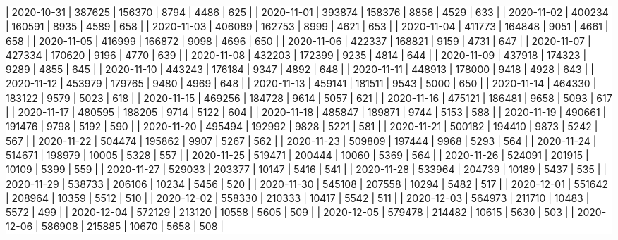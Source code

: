 | 2020-10-31 | 387625 | 156370 | 8794 | 4486 | 625 |
| 2020-11-01 | 393874 | 158376 | 8856 | 4529 | 633 |
| 2020-11-02 | 400234 | 160591 | 8935 | 4589 | 658 |
| 2020-11-03 | 406089 | 162753 | 8999 | 4621 | 653 |
| 2020-11-04 | 411773 | 164848 | 9051 | 4661 | 658 |
| 2020-11-05 | 416999 | 166872 | 9098 | 4696 | 650 |
| 2020-11-06 | 422337 | 168821 | 9159 | 4731 | 647 |
| 2020-11-07 | 427334 | 170620 | 9196 | 4770 | 639 |
| 2020-11-08 | 432203 | 172399 | 9235 | 4814 | 644 |
| 2020-11-09 | 437918 | 174323 | 9289 | 4855 | 645 |
| 2020-11-10 | 443243 | 176184 | 9347 | 4892 | 648 |
| 2020-11-11 | 448913 | 178000 | 9418 | 4928 | 643 |
| 2020-11-12 | 453979 | 179765 | 9480 | 4969 | 648 |
| 2020-11-13 | 459141 | 181511 | 9543 | 5000 | 650 |
| 2020-11-14 | 464330 | 183122 | 9579 | 5023 | 618 |
| 2020-11-15 | 469256 | 184728 | 9614 | 5057 | 621 |
| 2020-11-16 | 475121 | 186481 | 9658 | 5093 | 617 |
| 2020-11-17 | 480595 | 188205 | 9714 | 5122 | 604 |
| 2020-11-18 | 485847 | 189871 | 9744 | 5153 | 588 |
| 2020-11-19 | 490661 | 191476 | 9798 | 5192 | 590 |
| 2020-11-20 | 495494 | 192992 | 9828 | 5221 | 581 |
| 2020-11-21 | 500182 | 194410 | 9873 | 5242 | 567 |
| 2020-11-22 | 504474 | 195862 | 9907 | 5267 | 562 |
| 2020-11-23 | 509809 | 197444 | 9968 | 5293 | 564 |
| 2020-11-24 | 514671 | 198979 | 10005 | 5328 | 557 |
| 2020-11-25 | 519471 | 200444 | 10060 | 5369 | 564 |
| 2020-11-26 | 524091 | 201915 | 10109 | 5399 | 559 |
| 2020-11-27 | 529033 | 203377 | 10147 | 5416 | 541 |
| 2020-11-28 | 533964 | 204739 | 10189 | 5437 | 535 |
| 2020-11-29 | 538733 | 206106 | 10234 | 5456 | 520 |
| 2020-11-30 | 545108 | 207558 | 10294 | 5482 | 517 |
| 2020-12-01 | 551642 | 208964 | 10359 | 5512 | 510 |
| 2020-12-02 | 558330 | 210333 | 10417 | 5542 | 511 |
| 2020-12-03 | 564973 | 211710 | 10483 | 5572 | 499 |
| 2020-12-04 | 572129 | 213120 | 10558 | 5605 | 509 |
| 2020-12-05 | 579478 | 214482 | 10615 | 5630 | 503 |
| 2020-12-06 | 586908 | 215885 | 10670 | 5658 | 508 |
